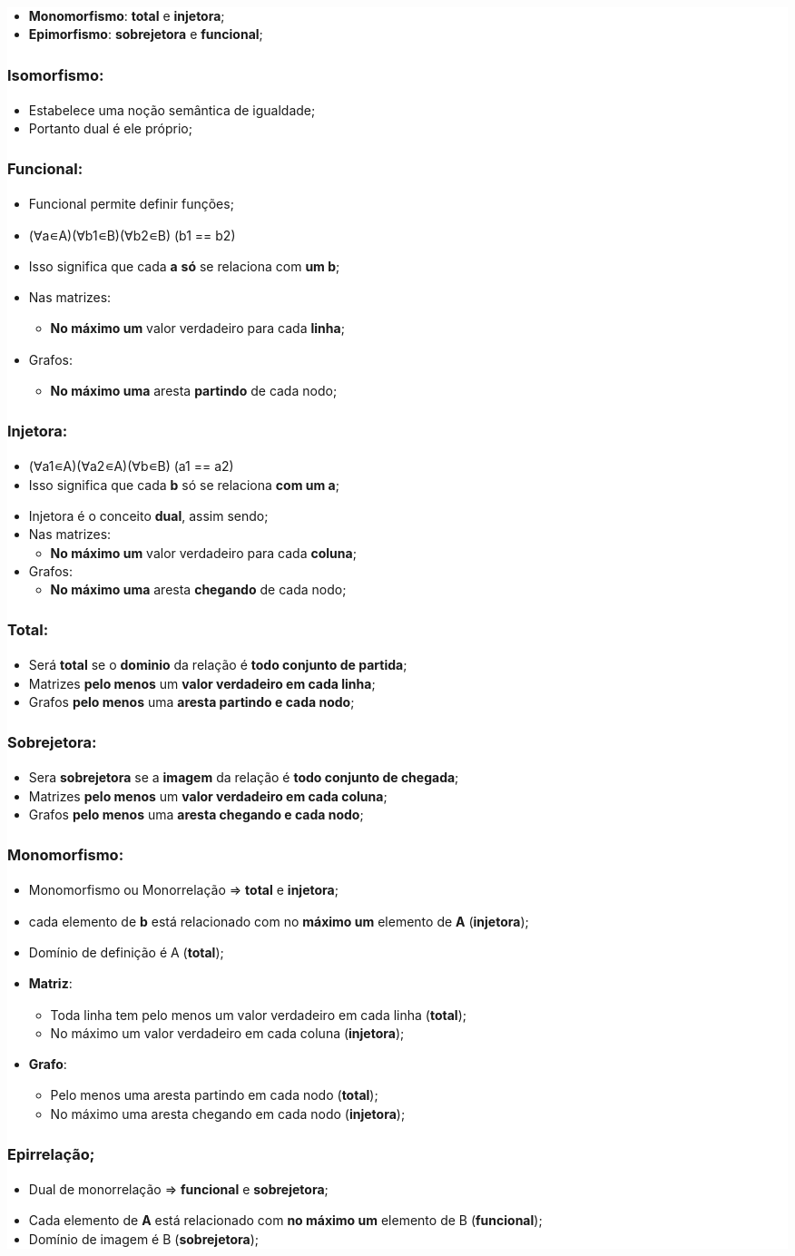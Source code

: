 - __Monomorfismo__: __total__ e __injetora__;
- __Epimorfismo__: __sobrejetora__ e __funcional__;

### __Isomorfismo__:
- Estabelece uma noção semântica de igualdade;
- Portanto dual é ele próprio;

### __Funcional__:
- Funcional permite definir funções;
- (∀a∊A)(∀b1∊B)(∀b2∊B) (b1 == b2)
- Isso significa que cada __a__ __só__ se relaciona com __um b__;

- Nas matrizes:
  - __No máximo um__ valor verdadeiro para cada __linha__;
- Grafos:
  - __No máximo uma__ aresta __partindo__ de cada nodo;

### __Injetora__:
* (∀a1∊A)(∀a2∊A)(∀b∊B) (a1 == a2)
* Isso significa que cada __b__ só se relaciona __com um a__;
- Injetora é o conceito __dual__, assim sendo;
- Nas matrizes:
  - __No máximo um__ valor verdadeiro para cada __coluna__;
- Grafos:
  - __No máximo uma__ aresta __chegando__ de cada nodo;

### __Total__:
- Será __total__ se o __dominio__ da relação é __todo conjunto de partida__;
- Matrizes __pelo menos__ um __valor verdadeiro em cada linha__;
- Grafos __pelo menos__ uma __aresta partindo e cada nodo__;

### __Sobrejetora__:
- Sera __sobrejetora__ se a __imagem__ da relação é __todo conjunto de chegada__;
- Matrizes __pelo menos__ um __valor verdadeiro em cada coluna__;
- Grafos __pelo menos__ uma __aresta chegando e cada nodo__;

### Monomorfismo:
- Monomorfismo ou Monorrelação => __total__ e __injetora__;
- cada elemento de __b__ está relacionado com no __máximo um__ elemento de __A__ (__injetora__);
- Domínio de definição é A (__total__);

- __Matriz__:
  - Toda linha tem pelo menos um valor verdadeiro em cada linha (__total__);
  - No máximo um valor verdadeiro em cada coluna (__injetora__);
- __Grafo__:
  - Pelo menos uma aresta partindo em cada nodo (__total__);
  - No máximo uma aresta chegando em cada nodo (__injetora__);

### Epirrelação;
* Dual de monorrelação => __funcional__ e __sobrejetora__;
- Cada elemento de __A__ está relacionado com __no máximo um__ elemento de B (__funcional__);
- Domínio de imagem é B (__sobrejetora__);
